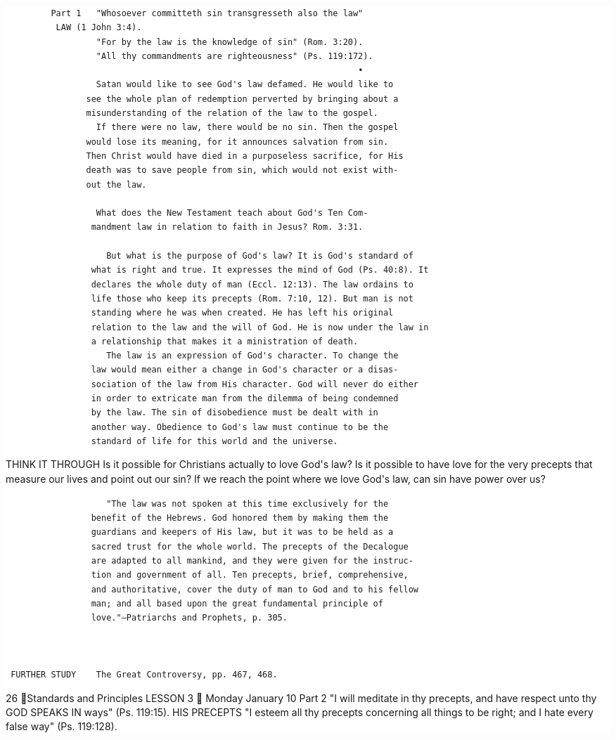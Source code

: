              Part 1   "Whosoever committeth sin transgresseth also the law"
              LAW (1 John 3:4).
                      "For by the law is the knowledge of sin" (Rom. 3:20).
                      "All thy commandments are righteousness" (Ps. 119:172).
                                                                          •
                      Satan would like to see God's law defamed. He would like to
                    see the whole plan of redemption perverted by bringing about a
                    misunderstanding of the relation of the law to the gospel.
                      If there were no law, there would be no sin. Then the gospel
                    would lose its meaning, for it announces salvation from sin.
                    Then Christ would have died in a purposeless sacrifice, for His
                    death was to save people from sin, which would not exist with-
                    out the law.

                      What does the New Testament teach about God's Ten Com-
                     mandment law in relation to faith in Jesus? Rom. 3:31.

                        But what is the purpose of God's law? It is God's standard of
                     what is right and true. It expresses the mind of God (Ps. 40:8). It
                     declares the whole duty of man (Eccl. 12:13). The law ordains to
                     life those who keep its precepts (Rom. 7:10, 12). But man is not
                     standing where he was when created. He has left his original
                     relation to the law and the will of God. He is now under the law in
                     a relationship that makes it a ministration of death.
                        The law is an expression of God's character. To change the
                     law would mean either a change in God's character or a disas-
                     sociation of the law from His character. God will never do either
                     in order to extricate man from the dilemma of being condemned
                     by the law. The sin of disobedience must be dealt with in
                     another way. Obedience to God's law must continue to be the
                     standard of life for this world and the universe.

 THINK IT THROUGH       Is it possible for Christians actually to love God's law? Is it
                     possible to have love for the very precepts that measure our
                     lives and point out our sin? If we reach the point where we love
                     God's law, can sin have power over us?

                        "The law was not spoken at this time exclusively for the
                     benefit of the Hebrews. God honored them by making them the
                     guardians and keepers of His law, but it was to be held as a
                     sacred trust for the whole world. The precepts of the Decalogue
                     are adapted to all mankind, and they were given for the instruc-
                     tion and government of all. Ten precepts, brief, comprehensive,
                     and authoritative, cover the duty of man to God and to his fellow
                     man; and all based upon the great fundamental principle of
                     love."—Patriarchs and Prophets, p. 305.



     FURTHER STUDY    The Great Controversy, pp. 467, 468.

26
Standards and Principles          LESSON 3                            ❑ Monday
                                                                      January 10
           Part 2   "I will meditate in thy precepts, and have respect unto thy
   GOD SPEAKS IN ways" (Ps. 119:15).
    HIS PRECEPTS    "I esteem all thy precepts concerning all things to be right;
                  and I hate every false way" (Ps. 119:128).
